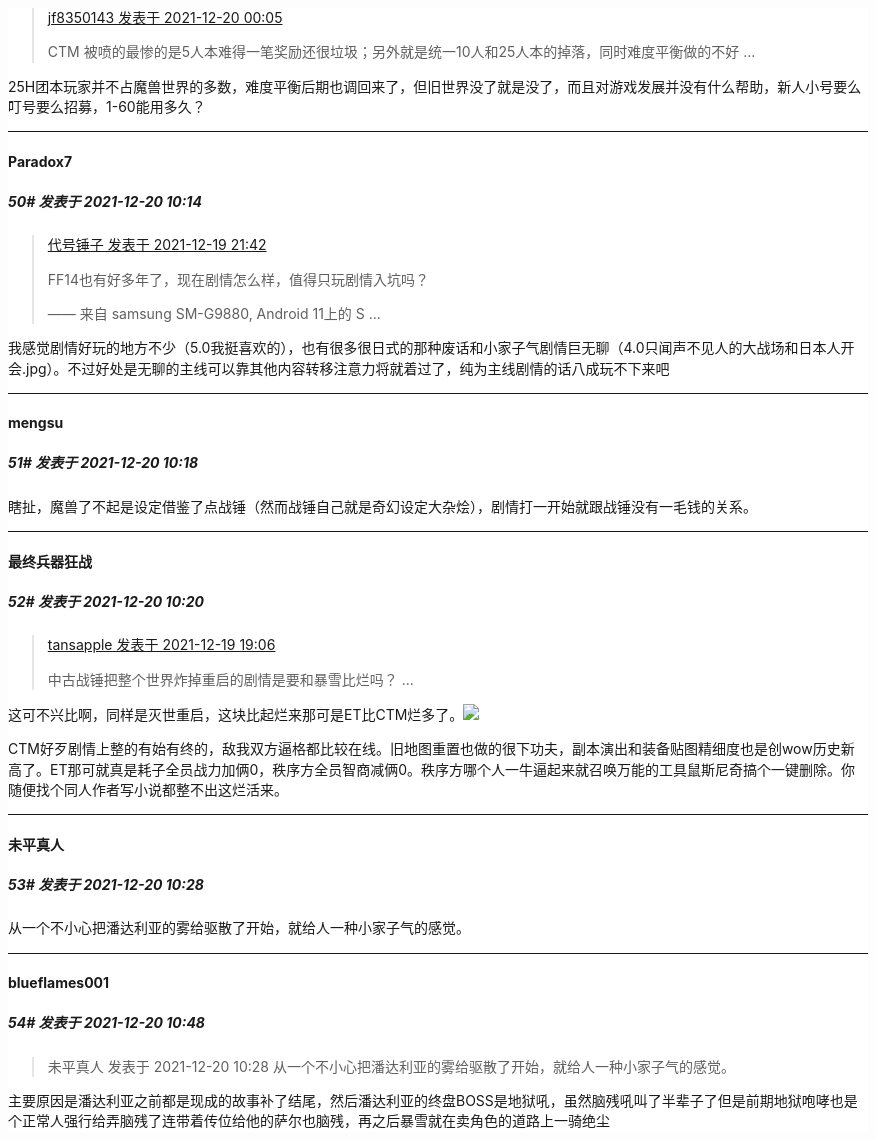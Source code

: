 <blockquote><a href="httphttps://bbs.saraba1st.com/2b/forum.php?mod=redirect&amp;goto=findpost&amp;pid=54008328&amp;ptid=2043396" target="_blank">jf8350143 发表于 2021-12-20 00:05</a>

CTM 被喷的最惨的是5人本难得一笔奖励还很垃圾；另外就是统一10人和25人本的掉落，同时难度平衡做的不好 ...</blockquote>
25H团本玩家并不占魔兽世界的多数，难度平衡后期也调回来了，但旧世界没了就是没了，而且对游戏发展并没有什么帮助，新人小号要么叮号要么招募，1-60能用多久？

*****

####  Paradox7  
##### 50#       发表于 2021-12-20 10:14

<blockquote><a href="httphttps://bbs.saraba1st.com/2b/forum.php?mod=redirect&amp;goto=findpost&amp;pid=54006406&amp;ptid=2043396" target="_blank">代号锤子 发表于 2021-12-19 21:42</a>

FF14也有好多年了，现在剧情怎么样，值得只玩剧情入坑吗？

—— 来自 samsung SM-G9880, Android 11上的 S ...</blockquote>
我感觉剧情好玩的地方不少（5.0我挺喜欢的），也有很多很日式的那种废话和小家子气剧情巨无聊（4.0只闻声不见人的大战场和日本人开会.jpg）。不过好处是无聊的主线可以靠其他内容转移注意力将就着过了，纯为主线剧情的话八成玩不下来吧

*****

####  mengsu  
##### 51#       发表于 2021-12-20 10:18

瞎扯，魔兽了不起是设定借鉴了点战锤（然而战锤自己就是奇幻设定大杂烩），剧情打一开始就跟战锤没有一毛钱的关系。

*****

####  最终兵器狂战  
##### 52#       发表于 2021-12-20 10:20

<blockquote><a href="httphttps://bbs.saraba1st.com/2b/forum.php?mod=redirect&amp;goto=findpost&amp;pid=54004282&amp;ptid=2043396" target="_blank">tansapple 发表于 2021-12-19 19:06</a>

中古战锤把整个世界炸掉重启的剧情是要和暴雪比烂吗？ ...</blockquote>
这可不兴比啊，同样是灭世重启，这块比起烂来那可是ET比CTM烂多了。<img src="https://static.saraba1st.com/image/smiley/face2017/067.png" referrerpolicy="no-referrer">

CTM好歹剧情上整的有始有终的，敌我双方逼格都比较在线。旧地图重置也做的很下功夫，副本演出和装备贴图精细度也是创wow历史新高了。ET那可就真是耗子全员战力加俩0，秩序方全员智商减俩0。秩序方哪个人一牛逼起来就召唤万能的工具鼠斯尼奇搞个一键删除。你随便找个同人作者写小说都整不出这烂活来。

*****

####  未平真人  
##### 53#       发表于 2021-12-20 10:28

从一个不小心把潘达利亚的雾给驱散了开始，就给人一种小家子气的感觉。

*****

####  blueflames001  
##### 54#       发表于 2021-12-20 10:48

<blockquote>未平真人 发表于 2021-12-20 10:28
从一个不小心把潘达利亚的雾给驱散了开始，就给人一种小家子气的感觉。</blockquote>
主要原因是潘达利亚之前都是现成的故事补了结尾，然后潘达利亚的终盘BOSS是地狱吼，虽然脑残吼叫了半辈子了但是前期地狱咆哮也是个正常人强行给弄脑残了连带着传位给他的萨尔也脑残，再之后暴雪就在卖角色的道路上一骑绝尘
